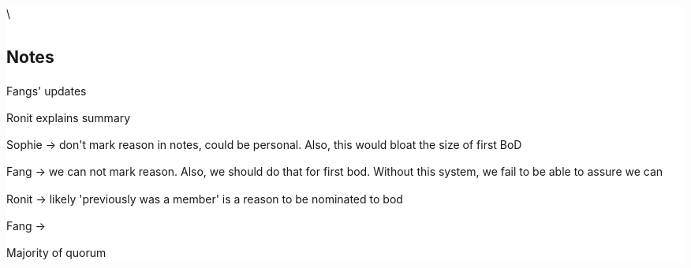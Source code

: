 
\
## Notes


Fangs' updates

Ronit explains summary

Sophie → don't mark reason in notes, could be personal. Also, this would bloat the size of first BoD

Fang → we can not mark reason. Also, we should do that for first bod. Without this system, we fail to be able to assure we can 

Ronit → likely 'previously was a member' is a reason to be nominated to bod

Fang → 

Majority of quorum